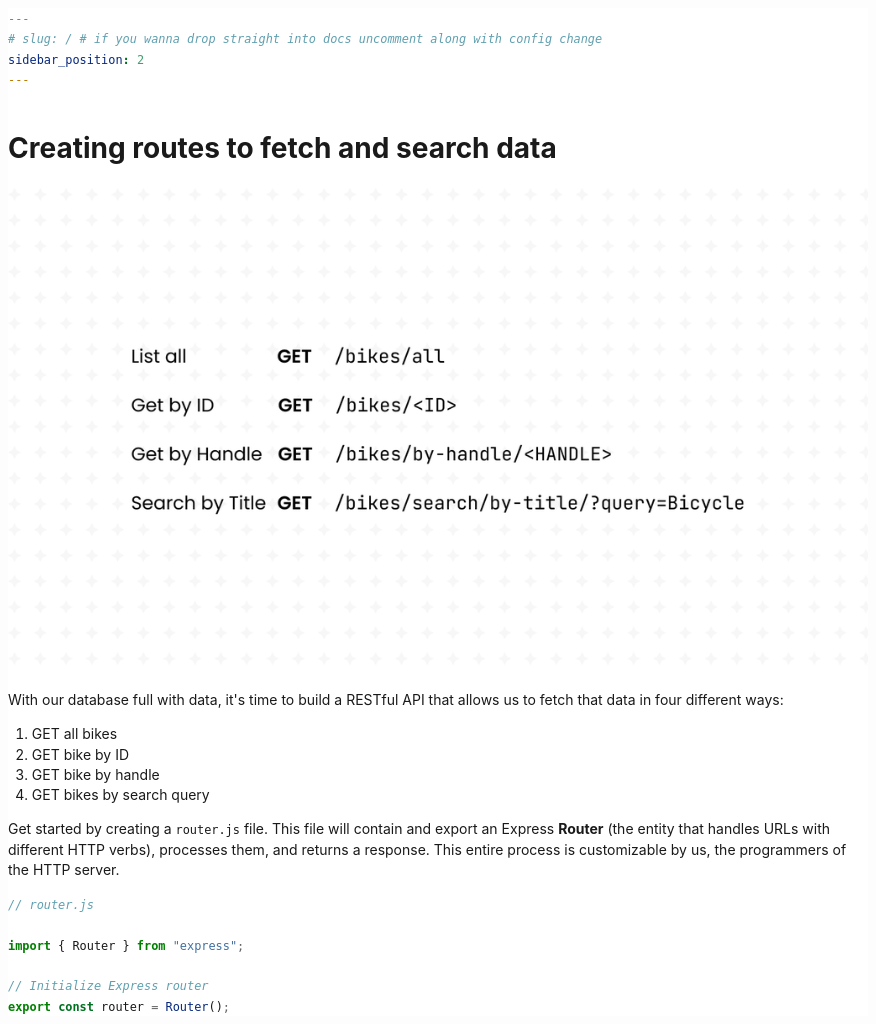 ```yaml
---
# slug: / # if you wanna drop straight into docs uncomment along with config change
sidebar_position: 2
---
```


# Creating routes to fetch and search data

![Four HTTP GET routes: list all, get by id, get by handle, and search by title.](../../../static/img/tutorial/rest-api/GET_Routes.png)

With our database full with data, it's time to build a RESTful API that allows us to fetch that data in four different ways:

1. GET all bikes
2. GET bike by ID
3. GET bike by handle
4. GET bikes by search query

Get started by creating a `router.js` file. This file will contain and export an Express **Router** (the entity that handles URLs with different HTTP verbs), processes them, and returns a response. This entire process is customizable by us, the programmers of the HTTP server.

```javascript
// router.js

import { Router } from "express";

// Initialize Express router
export const router = Router();
```

